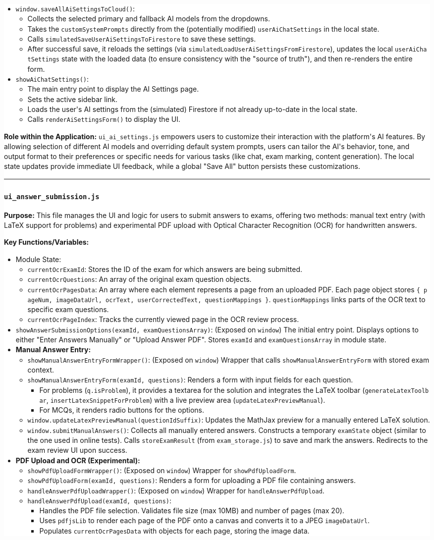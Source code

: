 *   `window.saveAllAiSettingsToCloud()`:
    *   Collects the selected primary and fallback AI models from the dropdowns.
    *   Takes the `customSystemPrompts` directly from the (potentially modified) `userAiChatSettings` in the local state.
    *   Calls `simulatedSaveUserAiSettingsToFirestore` to save these settings.
    *   After successful save, it reloads the settings (via `simulatedLoadUserAiSettingsFromFirestore`), updates the local `userAiChatSettings` state with the loaded data (to ensure consistency with the "source of truth"), and then re-renders the entire form.
*   `showAiChatSettings()`:
    *   The main entry point to display the AI Settings page.
    *   Sets the active sidebar link.
    *   Loads the user's AI settings from the (simulated) Firestore if not already up-to-date in the local state.
    *   Calls `renderAiSettingsForm()` to display the UI.

**Role within the Application:** `ui_ai_settings.js` empowers users to customize their interaction with the platform's AI features. By allowing selection of different AI models and overriding default system prompts, users can tailor the AI's behavior, tone, and output format to their preferences or specific needs for various tasks (like chat, exam marking, content generation). The local state updates provide immediate UI feedback, while a global "Save All" button persists these customizations.

---

### `ui_answer_submission.js`

**Purpose:** This file manages the UI and logic for users to submit answers to exams, offering two methods: manual text entry (with LaTeX support for problems) and experimental PDF upload with Optical Character Recognition (OCR) for handwritten answers.

**Key Functions/Variables:**

*   Module State:
    *   `currentOcrExamId`: Stores the ID of the exam for which answers are being submitted.
    *   `currentOcrQuestions`: An array of the original exam question objects.
    *   `currentOcrPagesData`: An array where each element represents a page from an uploaded PDF. Each page object stores `{ pageNum, imageDataUrl, ocrText, userCorrectedText, questionMappings }`. `questionMappings` links parts of the OCR text to specific exam questions.
    *   `currentOcrPageIndex`: Tracks the currently viewed page in the OCR review process.
*   `showAnswerSubmissionOptions(examId, examQuestionsArray)`: (Exposed on `window`) The initial entry point. Displays options to either "Enter Answers Manually" or "Upload Answer PDF". Stores `examId` and `examQuestionsArray` in module state.
*   **Manual Answer Entry:**
    *   `showManualAnswerEntryFormWrapper()`: (Exposed on `window`) Wrapper that calls `showManualAnswerEntryForm` with stored exam context.
    *   `showManualAnswerEntryForm(examId, questions)`: Renders a form with input fields for each question.
        *   For problems (`q.isProblem`), it provides a textarea for the solution and integrates the LaTeX toolbar (`generateLatexToolbar`, `insertLatexSnippetForProblem`) with a live preview area (`updateLatexPreviewManual`).
        *   For MCQs, it renders radio buttons for the options.
    *   `window.updateLatexPreviewManual(questionIdSuffix)`: Updates the MathJax preview for a manually entered LaTeX solution.
    *   `window.submitManualAnswers()`: Collects all manually entered answers. Constructs a temporary `examState` object (similar to the one used in online tests). Calls `storeExamResult` (from `exam_storage.js`) to save and mark the answers. Redirects to the exam review UI upon success.
*   **PDF Upload and OCR (Experimental):**
    *   `showPdfUploadFormWrapper()`: (Exposed on `window`) Wrapper for `showPdfUploadForm`.
    *   `showPdfUploadForm(examId, questions)`: Renders a form for uploading a PDF file containing answers.
    *   `handleAnswerPdfUploadWrapper()`: (Exposed on `window`) Wrapper for `handleAnswerPdfUpload`.
    *   `handleAnswerPdfUpload(examId, questions)`:
        *   Handles the PDF file selection. Validates file size (max 10MB) and number of pages (max 20).
        *   Uses `pdfjsLib` to render each page of the PDF onto a canvas and converts it to a JPEG `imageDataUrl`.
        *   Populates `currentOcrPagesData` with objects for each page, storing the image data.